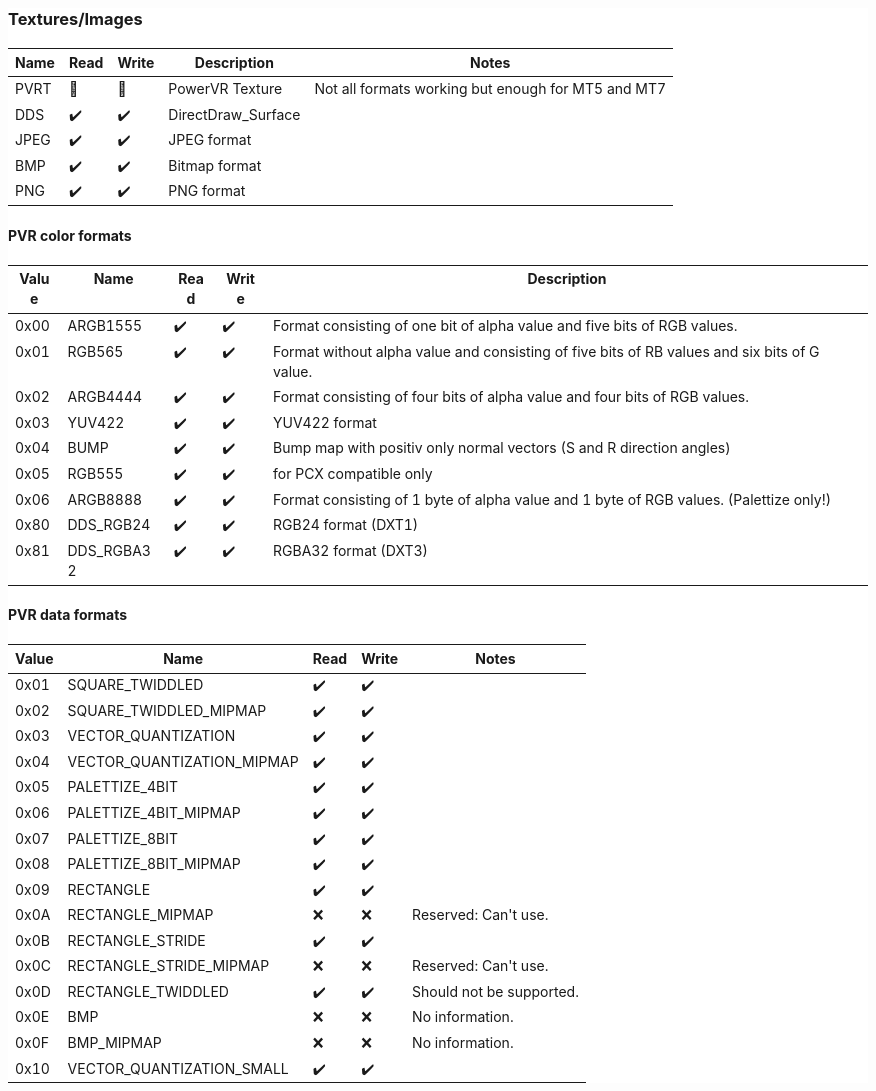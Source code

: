 ### Textures/Images

| Name| Read | Write | Description | Notes |
| ------------- | ------------- | ------------- | ------------- | ------------- |
| PVRT | :large_orange_diamond: | :large_orange_diamond: | PowerVR Texture | Not all formats working but enough for MT5 and MT7 |
| DDS | :heavy_check_mark: | :heavy_check_mark: | DirectDraw_Surface |  |
| JPEG | :heavy_check_mark: | :heavy_check_mark: | JPEG format |  |
| BMP | :heavy_check_mark: | :heavy_check_mark: | Bitmap format |  |
| PNG | :heavy_check_mark: | :heavy_check_mark: | PNG format |  |

#### PVR color formats

| Value | Name | Read | Write | Description |
| -------------| ------------- | ------------- | ------------- | ------------- | 
| 0x00 | ARGB1555 | :heavy_check_mark: | :heavy_check_mark: | Format consisting of one bit of alpha value and five bits of RGB values. |
| 0x01 | RGB565 | :heavy_check_mark: | :heavy_check_mark: | Format without alpha value and consisting of five bits of RB values and six bits of G value. |
| 0x02 | ARGB4444 | :heavy_check_mark: | :heavy_check_mark: | Format consisting of four bits of alpha value and four bits of RGB values. |
| 0x03 | YUV422 | :heavy_check_mark: | :heavy_check_mark: | YUV422 format |
| 0x04 | BUMP | :heavy_check_mark: | :heavy_check_mark: | Bump map with positiv only normal vectors (S and R direction angles) |
| 0x05 | RGB555 | :heavy_check_mark: | :heavy_check_mark: | for PCX compatible only |
| 0x06 | ARGB8888 | :heavy_check_mark: | :heavy_check_mark: | Format consisting of 1 byte of alpha value and 1 byte of RGB values. (Palettize only!) |
| 0x80 | DDS_RGB24 | :heavy_check_mark: | :heavy_check_mark: | RGB24 format (DXT1) |
| 0x81 | DDS_RGBA32 | :heavy_check_mark: | :heavy_check_mark: | RGBA32 format (DXT3) |

#### PVR data formats

| Value | Name | Read | Write | Notes |
| ------------- | ------------- | ------------- | ------------- | ------------- |
| 0x01 | SQUARE_TWIDDLED | :heavy_check_mark: | :heavy_check_mark: |  |
| 0x02 | SQUARE_TWIDDLED_MIPMAP | :heavy_check_mark: | :heavy_check_mark: |  |
| 0x03 | VECTOR_QUANTIZATION | :heavy_check_mark: | :heavy_check_mark: |  |
| 0x04 | VECTOR_QUANTIZATION_MIPMAP | :heavy_check_mark: | :heavy_check_mark: |  |
| 0x05 | PALETTIZE_4BIT | :heavy_check_mark: | :heavy_check_mark: |  |
| 0x06 | PALETTIZE_4BIT_MIPMAP | :heavy_check_mark: | :heavy_check_mark: |  |
| 0x07 | PALETTIZE_8BIT | :heavy_check_mark: | :heavy_check_mark: |  |
| 0x08 | PALETTIZE_8BIT_MIPMAP | :heavy_check_mark: | :heavy_check_mark: |  |
| 0x09 | RECTANGLE | :heavy_check_mark: | :heavy_check_mark: |  |
| 0x0A | RECTANGLE_MIPMAP | :x: | :x: | Reserved: Can't use. |
| 0x0B | RECTANGLE_STRIDE | :heavy_check_mark: | :heavy_check_mark: |  |
| 0x0C | RECTANGLE_STRIDE_MIPMAP | :x: | :x: | Reserved: Can't use. |
| 0x0D | RECTANGLE_TWIDDLED | :heavy_check_mark: | :heavy_check_mark: | Should not be supported.  |
| 0x0E | BMP | :x: | :x: | No information. |
| 0x0F | BMP_MIPMAP | :x: | :x: | No information. |
| 0x10 | VECTOR_QUANTIZATION_SMALL | :heavy_check_mark: | :heavy_check_mark: |  |